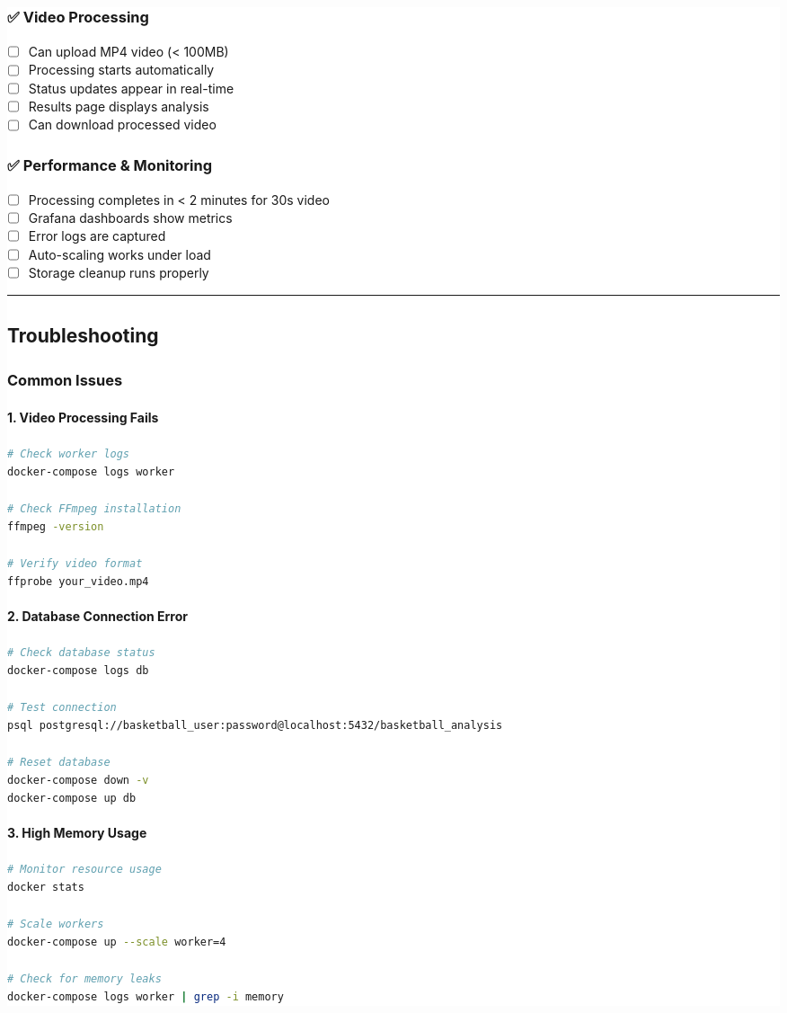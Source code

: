### ✅ Video Processing
- [ ] Can upload MP4 video (< 100MB)
- [ ] Processing starts automatically
- [ ] Status updates appear in real-time
- [ ] Results page displays analysis
- [ ] Can download processed video

### ✅ Performance & Monitoring
- [ ] Processing completes in < 2 minutes for 30s video
- [ ] Grafana dashboards show metrics
- [ ] Error logs are captured
- [ ] Auto-scaling works under load
- [ ] Storage cleanup runs properly

---

## Troubleshooting

### Common Issues

#### 1. Video Processing Fails
```bash
# Check worker logs
docker-compose logs worker

# Check FFmpeg installation
ffmpeg -version

# Verify video format
ffprobe your_video.mp4
```

#### 2. Database Connection Error
```bash
# Check database status
docker-compose logs db

# Test connection
psql postgresql://basketball_user:password@localhost:5432/basketball_analysis

# Reset database
docker-compose down -v
docker-compose up db
```

#### 3. High Memory Usage
```bash
# Monitor resource usage
docker stats

# Scale workers
docker-compose up --scale worker=4

# Check for memory leaks
docker-compose logs worker | grep -i memory
```
